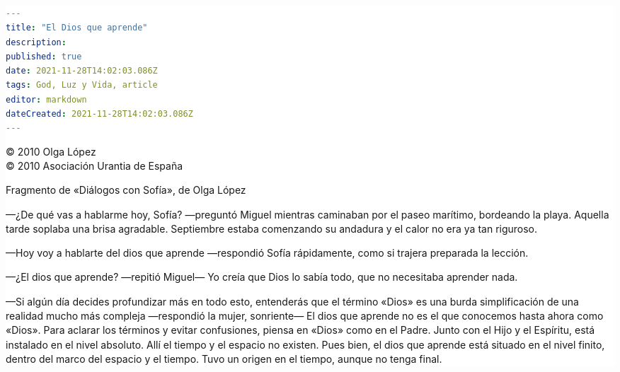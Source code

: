 ```yaml
---
title: "El Dios que aprende"
description: 
published: true
date: 2021-11-28T14:02:03.086Z
tags: God, Luz y Vida, article
editor: markdown
dateCreated: 2021-11-28T14:02:03.086Z
---
```


<p class="v-card v-sheet theme--light grey lighten-3 px-2">© 2010 Olga López<br>© 2010 Asociación Urantia de España</p>

Fragmento de «Diálogos con Sofía», de Olga López

—¿De qué vas a hablarme hoy, Sofía? —preguntó Miguel mientras caminaban por el paseo marítimo, bordeando la playa. Aquella tarde soplaba una brisa agradable. Septiembre estaba comenzando su andadura y el calor no era ya tan riguroso.

—Hoy voy a hablarte del dios que aprende —respondió Sofía rápidamente, como si trajera preparada la lección.

—¿El dios que aprende? —repitió Miguel— Yo creía que Dios lo sabía todo, que no necesitaba aprender nada.

—Si algún día decides profundizar más en todo esto, entenderás que el término «Dios» es una burda simplificación de una realidad mucho más compleja —respondió la mujer, sonriente— El dios que aprende no es el que conocemos hasta ahora como «Dios». Para aclarar los términos y evitar confusiones, piensa en «Dios» como en el Padre. Junto con el Hijo y el Espíritu, está instalado en el nivel absoluto. Allí el tiempo y el espacio no existen. Pues bien, el dios que aprende está situado en el nivel finito, dentro del marco del espacio y el tiempo. Tuvo un origen en el tiempo, aunque no tenga final.

<figure id="Figure_1" class="image urantiapedia">